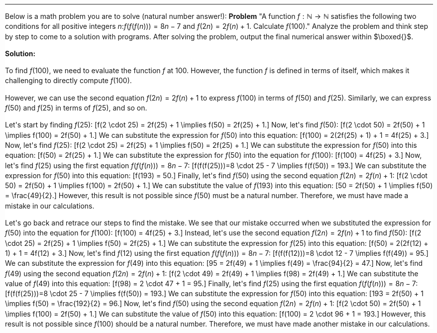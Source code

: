 
---

Below is a math problem you are to solve (natural number answer!):
**Problem**
"A function $f: \mathbb N \to \mathbb N$ satisfies the following two conditions for all positive integers $n$:$f(f(f(n)))=8n-7$ and $f(2n)=2f(n)+1$. Calculate $f(100)$."
Analyze the problem and think step by step to come to a solution with programs. After solving the problem, output the final numerical answer within $\boxed{}$.

**Solution:**


To find $f(100)$, we need to evaluate the function $f$ at $100$. However, the function $f$ is defined in terms of itself, which makes it challenging to directly compute $f(100)$.

However, we can use the second equation $f(2n)=2f(n)+1$ to express $f(100)$ in terms of $f(50)$ and $f(25)$. Similarly, we can express $f(50)$ and $f(25)$ in terms of $f(25)$, and so on.

Let's start by finding $f(25)$:
\[f(2 \cdot 25) = 2f(25) + 1 \implies f(50) = 2f(25) + 1.\]
Now, let's find $f(50)$:
\[f(2 \cdot 50) = 2f(50) + 1 \implies f(100) = 2f(50) + 1.\]
We can substitute the expression for $f(50)$ into this equation:
\[f(100) = 2(2f(25) + 1) + 1 = 4f(25) + 3.\]
Now, let's find $f(25)$:
\[f(2 \cdot 25) = 2f(25) + 1 \implies f(50) = 2f(25) + 1.\]
We can substitute the expression for $f(50)$ into this equation:
\[f(50) = 2f(25) + 1.\]
We can substitute the expression for $f(50)$ into the equation for $f(100)$:
\[f(100) = 4f(25) + 3.\]
Now, let's find $f(25)$ using the first equation $f(f(f(n)))=8n-7$:
\[f(f(f(25)))=8 \cdot 25 - 7 \implies f(f(50)) = 193.\]
We can substitute the expression for $f(50)$ into this equation:
\[f(193) = 50.\]
Finally, let's find $f(50)$ using the second equation $f(2n)=2f(n)+1$:
\[f(2 \cdot 50) = 2f(50) + 1 \implies f(100) = 2f(50) + 1.\]
We can substitute the value of $f(193)$ into this equation:
\[50 = 2f(50) + 1 \implies f(50) = \frac{49}{2}.\]
However, this result is not possible since $f(50)$ must be a natural number. Therefore, we must have made a mistake in our calculations.

Let's go back and retrace our steps to find the mistake. We see that our mistake occurred when we substituted the expression for $f(50)$ into the equation for $f(100)$:
\[f(100) = 4f(25) + 3.\]
Instead, let's use the second equation $f(2n)=2f(n)+1$ to find $f(50)$:
\[f(2 \cdot 25) = 2f(25) + 1 \implies f(50) = 2f(25) + 1.\]
We can substitute the expression for $f(25)$ into this equation:
\[f(50) = 2(2f(12) + 1) + 1 = 4f(12) + 3.\]
Now, let's find $f(12)$ using the first equation $f(f(f(n)))=8n-7$:
\[f(f(f(12)))=8 \cdot 12 - 7 \implies f(f(49)) = 95.\]
We can substitute the expression for $f(49)$ into this equation:
\[95 = 2f(49) + 1 \implies f(49) = \frac{94}{2} = 47.\]
Now, let's find $f(49)$ using the second equation $f(2n)=2f(n)+1$:
\[f(2 \cdot 49) = 2f(49) + 1 \implies f(98) = 2f(49) + 1.\]
We can substitute the value of $f(49)$ into this equation:
\[f(98) = 2 \cdot 47 + 1 = 95.\]
Finally, let's find $f(25)$ using the first equation $f(f(f(n)))=8n-7$:
\[f(f(f(25)))=8 \cdot 25 - 7 \implies f(f(50)) = 193.\]
We can substitute the expression for $f(50)$ into this equation:
\[193 = 2f(50) + 1 \implies f(50) = \frac{192}{2} = 96.\]
Now, let's find $f(50)$ using the second equation $f(2n)=2f(n)+1$:
\[f(2 \cdot 50) = 2f(50) + 1 \implies f(100) = 2f(50) + 1.\]
We can substitute the value of $f(50)$ into this equation:
\[f(100) = 2 \cdot 96 + 1 = 193.\]
However, this result is not possible since $f(100)$ should be a natural number. Therefore, we must have made another mistake in our calculations.